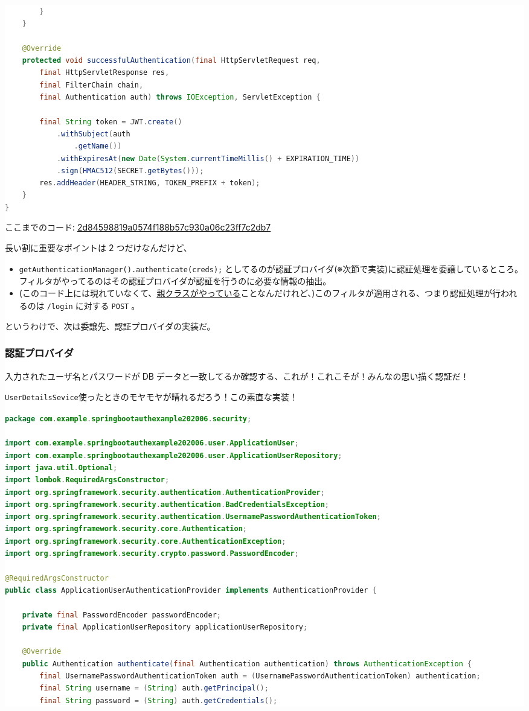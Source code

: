 ```src/main/java/com/example/springbootauthexample202006/security/JWTAuthenticationFilter.java
        }
    }

    @Override
    protected void successfulAuthentication(final HttpServletRequest req,
        final HttpServletResponse res,
        final FilterChain chain,
        final Authentication auth) throws IOException, ServletException {

        final String token = JWT.create()
            .withSubject(auth
                .getName())
            .withExpiresAt(new Date(System.currentTimeMillis() + EXPIRATION_TIME))
            .sign(HMAC512(SECRET.getBytes()));
        res.addHeader(HEADER_STRING, TOKEN_PREFIX + token);
    }
}
```

ここまでのコード: [2d84598819a0574f188b57c930a06c23ff7c2db7](https://github.com/yukihane/hello-java/tree/2d84598819a0574f188b57c930a06c23ff7c2db7/spring/springboot-auth-example-202006)

長い割に重要なポイントは 2 つだけなんだけど、

- `getAuthenticationManager().authenticate(creds);` としてるのが認証プロバイダ(※次節で実装)に認証処理を委譲しているところ。フィルタがやってるのはその認証プロバイダが認証を行うのに必要な情報の抽出。
- (このコード上には現れていなくて、[親クラスがやっている](https://github.com/spring-projects/spring-security/blob/5.3.3.RELEASE/web/src/main/java/org/springframework/security/web/authentication/UsernamePasswordAuthenticationFilter.java#L63)ことなんだけれど、)このフィルタが適用される、つまり認証処理が行われるのは `/login` に対する `POST` 。

というわけで、次は委譲先、認証プロバイダの実装だ。

### 認証プロバイダ

入力されたユーザ名とパスワードが DB データと一致してるか確認する、これが！これこそが！みんなの思い描く認証だ！

`UserDetailsSevice`使ったときのモヤモヤが晴れるだろう！この素直な実装！

```java:src/main/java/com/example/springbootauthexample202006/security/ApplicationUserAuthenticationProvider.java
package com.example.springbootauthexample202006.security;

import com.example.springbootauthexample202006.user.ApplicationUser;
import com.example.springbootauthexample202006.user.ApplicationUserRepository;
import java.util.Optional;
import lombok.RequiredArgsConstructor;
import org.springframework.security.authentication.AuthenticationProvider;
import org.springframework.security.authentication.BadCredentialsException;
import org.springframework.security.authentication.UsernamePasswordAuthenticationToken;
import org.springframework.security.core.Authentication;
import org.springframework.security.core.AuthenticationException;
import org.springframework.security.crypto.password.PasswordEncoder;

@RequiredArgsConstructor
public class ApplicationUserAuthenticationProvider implements AuthenticationProvider {

    private final PasswordEncoder passwordEncoder;
    private final ApplicationUserRepository applicationUserRepository;

    @Override
    public Authentication authenticate(final Authentication authentication) throws AuthenticationException {
        final UsernamePasswordAuthenticationToken auth = (UsernamePasswordAuthenticationToken) authentication;
        final String username = (String) auth.getPrincipal();
        final String password = (String) auth.getCredentials();

```